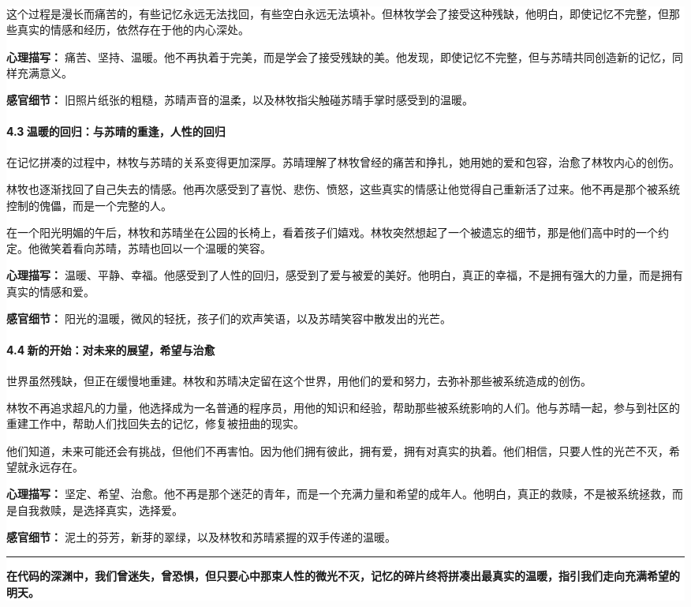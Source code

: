 这个过程是漫长而痛苦的，有些记忆永远无法找回，有些空白永远无法填补。但林牧学会了接受这种残缺，他明白，即使记忆不完整，但那些真实的情感和经历，依然存在于他的内心深处。

**心理描写：** 痛苦、坚持、温暖。他不再执着于完美，而是学会了接受残缺的美。他发现，即使记忆不完整，但与苏晴共同创造新的记忆，同样充满意义。

**感官细节：** 旧照片纸张的粗糙，苏晴声音的温柔，以及林牧指尖触碰苏晴手掌时感受到的温暖。

#### 4.3 温暖的回归：与苏晴的重逢，人性的回归

在记忆拼凑的过程中，林牧与苏晴的关系变得更加深厚。苏晴理解了林牧曾经的痛苦和挣扎，她用她的爱和包容，治愈了林牧内心的创伤。

林牧也逐渐找回了自己失去的情感。他再次感受到了喜悦、悲伤、愤怒，这些真实的情感让他觉得自己重新活了过来。他不再是那个被系统控制的傀儡，而是一个完整的人。

在一个阳光明媚的午后，林牧和苏晴坐在公园的长椅上，看着孩子们嬉戏。林牧突然想起了一个被遗忘的细节，那是他们高中时的一个约定。他微笑着看向苏晴，苏晴也回以一个温暖的笑容。

**心理描写：** 温暖、平静、幸福。他感受到了人性的回归，感受到了爱与被爱的美好。他明白，真正的幸福，不是拥有强大的力量，而是拥有真实的情感和爱。

**感官细节：** 阳光的温暖，微风的轻抚，孩子们的欢声笑语，以及苏晴笑容中散发出的光芒。

#### 4.4 新的开始：对未来的展望，希望与治愈

世界虽然残缺，但正在缓慢地重建。林牧和苏晴决定留在这个世界，用他们的爱和努力，去弥补那些被系统造成的创伤。

林牧不再追求超凡的力量，他选择成为一名普通的程序员，用他的知识和经验，帮助那些被系统影响的人们。他与苏晴一起，参与到社区的重建工作中，帮助人们找回失去的记忆，修复被扭曲的现实。

他们知道，未来可能还会有挑战，但他们不再害怕。因为他们拥有彼此，拥有爱，拥有对真实的执着。他们相信，只要人性的光芒不灭，希望就永远存在。

**心理描写：** 坚定、希望、治愈。他不再是那个迷茫的青年，而是一个充满力量和希望的成年人。他明白，真正的救赎，不是被系统拯救，而是自我救赎，是选择真实，选择爱。

**感官细节：** 泥土的芬芳，新芽的翠绿，以及林牧和苏晴紧握的双手传递的温暖。

---

**在代码的深渊中，我们曾迷失，曾恐惧，但只要心中那束人性的微光不灭，记忆的碎片终将拼凑出最真实的温暖，指引我们走向充满希望的明天。**